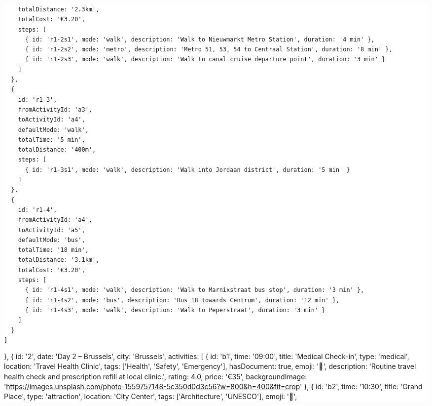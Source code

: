         totalDistance: '2.3km',
        totalCost: '€3.20',
        steps: [
          { id: 'r1-2s1', mode: 'walk', description: 'Walk to Nieuwmarkt Metro Station', duration: '4 min' },
          { id: 'r1-2s2', mode: 'metro', description: 'Metro 51, 53, 54 to Centraal Station', duration: '8 min' },
          { id: 'r1-2s3', mode: 'walk', description: 'Walk to canal cruise departure point', duration: '3 min' }
        ]
      },
      {
        id: 'r1-3',
        fromActivityId: 'a3',
        toActivityId: 'a4',
        defaultMode: 'walk',
        totalTime: '5 min',
        totalDistance: '400m',
        steps: [
          { id: 'r1-3s1', mode: 'walk', description: 'Walk into Jordaan district', duration: '5 min' }
        ]
      },
      {
        id: 'r1-4',
        fromActivityId: 'a4',
        toActivityId: 'a5',
        defaultMode: 'bus',
        totalTime: '18 min',
        totalDistance: '3.1km',
        totalCost: '€3.20',
        steps: [
          { id: 'r1-4s1', mode: 'walk', description: 'Walk to Marnixstraat bus stop', duration: '3 min' },
          { id: 'r1-4s2', mode: 'bus', description: 'Bus 18 towards Centrum', duration: '12 min' },
          { id: 'r1-4s3', mode: 'walk', description: 'Walk to Peperstraat', duration: '3 min' }
        ]
      }
    ]
  },
  {
    id: '2',
    date: 'Day 2 – Brussels',
    city: 'Brussels',
    activities: [
      { 
        id: 'b1', 
        time: '09:00', 
        title: 'Medical Check-in', 
        type: 'medical', 
        location: 'Travel Health Clinic',
        tags: ['Health', 'Safety', 'Emergency'],
        hasDocument: true,
        emoji: '🏥',
        description: 'Routine travel health check and prescription refill at local clinic.',
        rating: 4.0,
        price: '€35',
        backgroundImage: 'https://images.unsplash.com/photo-1559757148-5c350d0d3c56?w=800&h=400&fit=crop'
      },
      { 
        id: 'b2', 
        time: '10:30', 
        title: 'Grand Place', 
        type: 'attraction', 
        location: 'City Center',
        tags: ['Architecture', 'UNESCO'],
        emoji: '🏰',